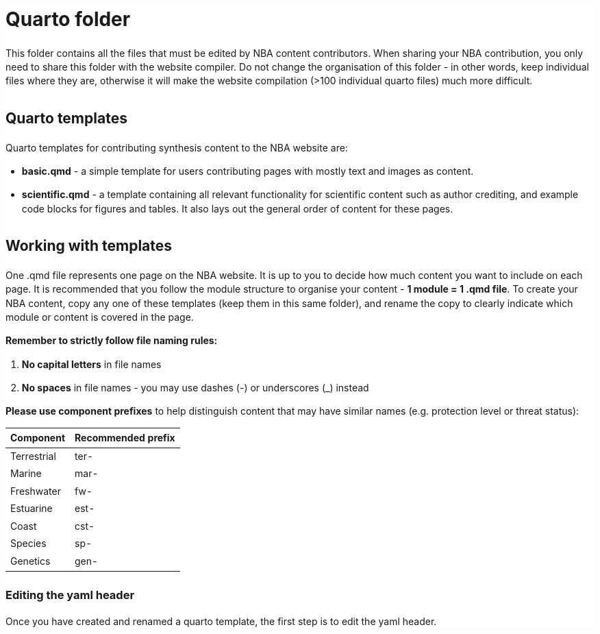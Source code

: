 # Quarto folder

This folder contains all the files that must be edited by NBA content contributors. When sharing your NBA contribution, you only need to share this folder with the website compiler. Do not change the organisation of this folder - in other words, keep individual files where they are, otherwise it will make the website compilation (\>100 individual quarto files) much more difficult.

## Quarto templates

Quarto templates for contributing synthesis content to the NBA website are:

-   **basic.qmd** - a simple template for users contributing pages with mostly text and images as content.

-   **scientific.qmd** - a template containing all relevant functionality for scientific content such as author crediting, and example code blocks for figures and tables. It also lays out the general order of content for these pages.

## Working with templates

One .qmd file represents one page on the NBA website. It is up to you to decide how much content you want to include on each page. It is recommended that you follow the module structure to organise your content - **1 module = 1 .qmd file**. To create your NBA content, copy any one of these templates (keep them in this same folder), and rename the copy to clearly indicate which module or content is covered in the page.

**Remember to strictly follow file naming rules:**

1.  **No capital letters** in file names

2.  **No spaces** in file names - you may use dashes (-) or underscores (\_) instead

**Please use component prefixes** to help distinguish content that may have similar names (e.g. protection level or threat status):

| Component   | Recommended prefix |
|-------------|--------------------|
| Terrestrial | ter-               |
| Marine      | mar-               |
| Freshwater  | fw-                |
| Estuarine   | est-               |
| Coast       | cst-               |
| Species     | sp-                |
| Genetics    | gen-               |

### Editing the yaml header

Once you have created and renamed a quarto template, the first step is to edit the yaml header.
